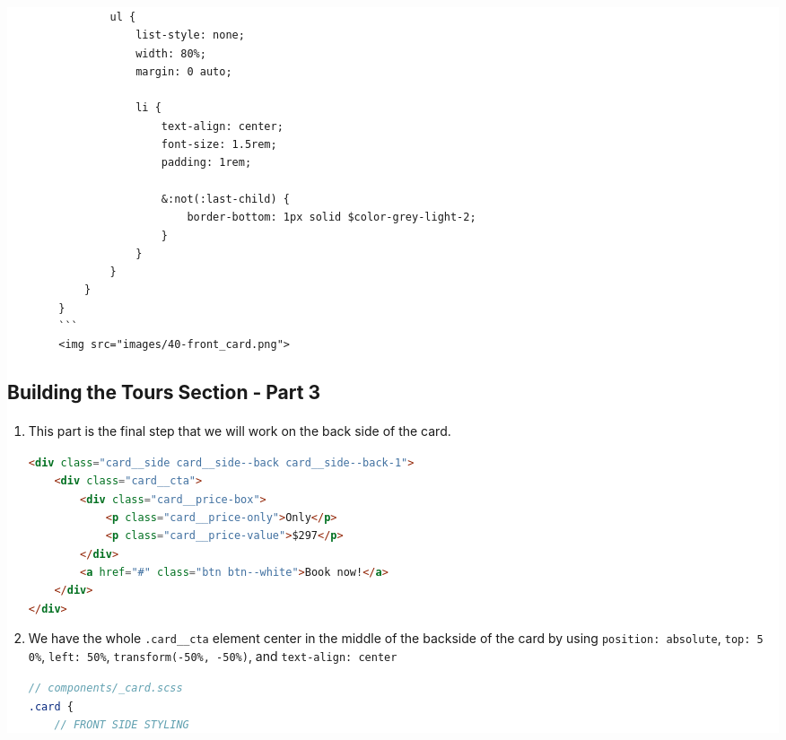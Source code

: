                     ul {
                        list-style: none;
                        width: 80%;
                        margin: 0 auto;

                        li {
                            text-align: center;
                            font-size: 1.5rem;
                            padding: 1rem;

                            &:not(:last-child) {
                                border-bottom: 1px solid $color-grey-light-2;
                            }
                        }
                    }
                }
            }
            ```
            <img src="images/40-front_card.png">

## Building the Tours Section - Part 3
1. This part is the final step that we will work on the back side of the card.
    ```html
    <div class="card__side card__side--back card__side--back-1">
        <div class="card__cta">
            <div class="card__price-box">
                <p class="card__price-only">Only</p>
                <p class="card__price-value">$297</p>
            </div>
            <a href="#" class="btn btn--white">Book now!</a>
        </div>
    </div>
    ```
1. We have the whole `.card__cta` element center in the middle of the backside of the card by using `position: absolute`, `top: 50%`, `left: 50%`, `transform(-50%, -50%)`, and `text-align: center`
    ```scss
    // components/_card.scss
    .card {
        // FRONT SIDE STYLING